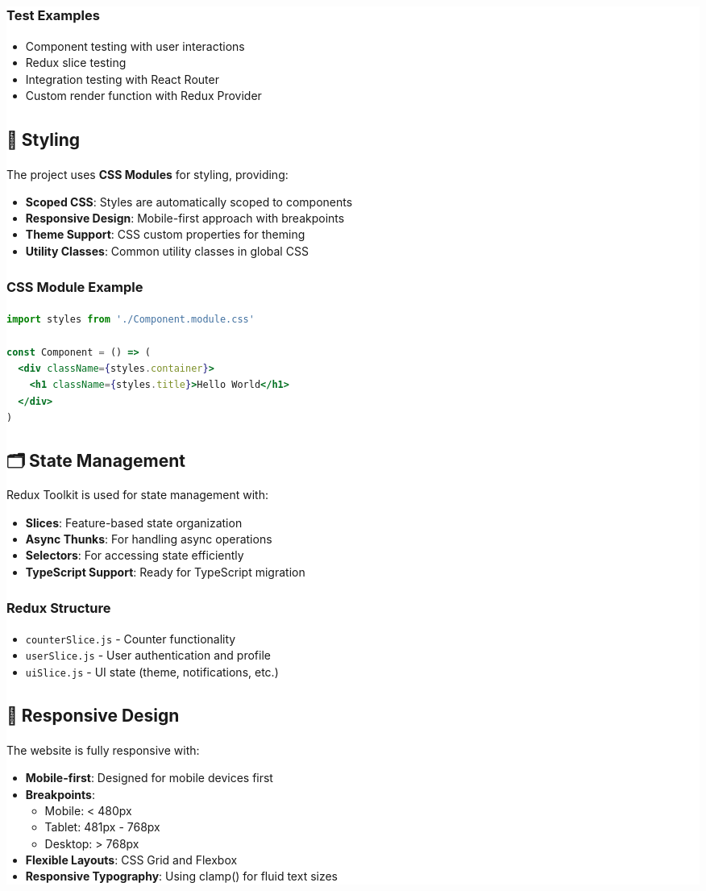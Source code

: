 ### Test Examples

- Component testing with user interactions
- Redux slice testing
- Integration testing with React Router
- Custom render function with Redux Provider

## 🎨 Styling

The project uses **CSS Modules** for styling, providing:

- **Scoped CSS**: Styles are automatically scoped to components
- **Responsive Design**: Mobile-first approach with breakpoints
- **Theme Support**: CSS custom properties for theming
- **Utility Classes**: Common utility classes in global CSS

### CSS Module Example

```jsx
import styles from './Component.module.css'

const Component = () => (
  <div className={styles.container}>
    <h1 className={styles.title}>Hello World</h1>
  </div>
)
```

## 🗂️ State Management

Redux Toolkit is used for state management with:

- **Slices**: Feature-based state organization
- **Async Thunks**: For handling async operations
- **Selectors**: For accessing state efficiently
- **TypeScript Support**: Ready for TypeScript migration

### Redux Structure

- `counterSlice.js` - Counter functionality
- `userSlice.js` - User authentication and profile
- `uiSlice.js` - UI state (theme, notifications, etc.)

## 📱 Responsive Design

The website is fully responsive with:

- **Mobile-first**: Designed for mobile devices first
- **Breakpoints**: 
  - Mobile: < 480px
  - Tablet: 481px - 768px
  - Desktop: > 768px
- **Flexible Layouts**: CSS Grid and Flexbox
- **Responsive Typography**: Using clamp() for fluid text sizes
